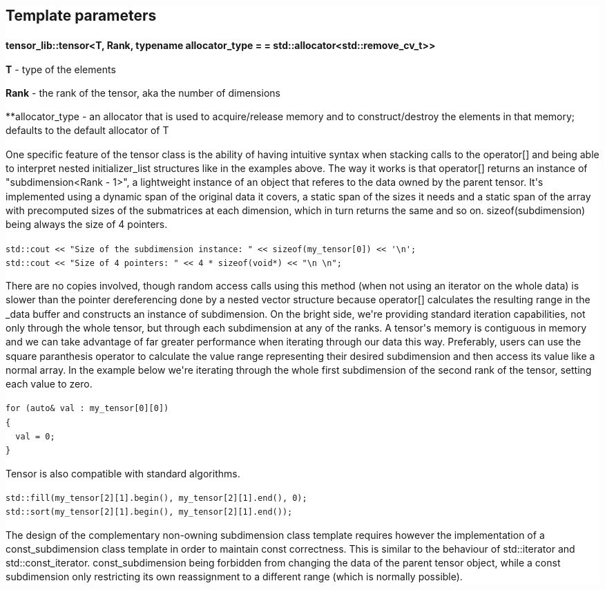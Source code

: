 	
## Template parameters
	
**tensor_lib::tensor<T, Rank, typename allocator_type = = std::allocator<std::remove_cv_t<T>>>**

**T**			-	type of the elements

**Rank**		-	the rank of the tensor, aka the number of dimensions

**allocator_type	- 	an allocator that is used to acquire/release memory and to construct/destroy the elements in that memory; defaults to the default allocator of T

One specific feature of the tensor class is the ability of having intuitive syntax when stacking calls to the operator[] and being able to interpret nested initializer_list structures like in the examples above.
The way it works is that operator[] returns an instance of "subdimension<Rank - 1>", a lightweight instance of an object that referes to the data owned by the parent tensor. It's implemented using a dynamic span of the original data it covers, a static span of the sizes it needs and a static span of the array with precomputed sizes of the submatrices at each dimension, which in turn returns the same and so on. sizeof(subdimension) being always the size of 4 pointers.

```
std::cout << "Size of the subdimension instance: " << sizeof(my_tensor[0]) << '\n';
std::cout << "Size of 4 pointers: " << 4 * sizeof(void*) << "\n \n";
```


There are no copies involved, though random access calls using this method (when not using an iterator on the whole data) is slower than
the pointer dereferencing done by a nested vector structure because operator[] calculates the resulting range in the _data buffer and constructs an instance of subdimension. On the bright side, we're providing standard iteration capabilities, not only through the whole tensor, but through each subdimension at any of the ranks.
A tensor's memory is contiguous in memory and we can take advantage of far greater performance when iterating through our data this way. Preferably, users can use the square paranthesis operator to calculate the value range representing their desired subdimension and then access its value like a normal array.
In the example below we're iterating through the whole first subdimension of the second rank of the tensor, setting each value to zero.

```
for (auto& val : my_tensor[0][0]) 
{
  val = 0;
}
```

	
Tensor is also compatible with standard algorithms. 
	
```
std::fill(my_tensor[2][1].begin(), my_tensor[2][1].end(), 0);
std::sort(my_tensor[2][1].begin(), my_tensor[2][1].end());
```

	
The design of the complementary non-owning subdimension class template requires however the implementation of a const_subdimension class template in order to maintain const correctness. This is similar to the behaviour of std::iterator and std::const_iterator. const_subdimension being forbidden from changing the data of the parent tensor object, while a const subdimension only restricting its own reassignment to a different range (which is normally possible).
